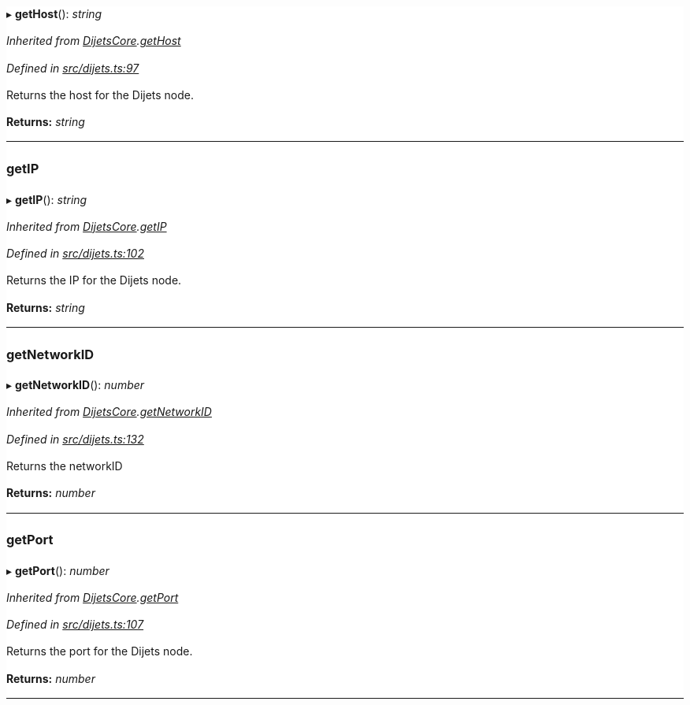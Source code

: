 ▸ **getHost**(): *string*

*Inherited from [DijetsCore](dijetscore.dijetscore-1.md).[getHost](dijetscore.dijetscore-1.md#gethost)*

*Defined in [src/dijets.ts:97](https://github.com/Dijets-Inc/dijetsjs/blob/ca67b81/src/dijets.ts#L97)*

Returns the host for the Dijets node.

**Returns:** *string*

___

###  getIP

▸ **getIP**(): *string*

*Inherited from [DijetsCore](dijetscore.dijetscore-1.md).[getIP](dijetscore.dijetscore-1.md#getip)*

*Defined in [src/dijets.ts:102](https://github.com/Dijets-Inc/dijetsjs/blob/ca67b81/src/dijets.ts#L102)*

Returns the IP for the Dijets node.

**Returns:** *string*

___

###  getNetworkID

▸ **getNetworkID**(): *number*

*Inherited from [DijetsCore](dijetscore.dijetscore-1.md).[getNetworkID](dijetscore.dijetscore-1.md#getnetworkid)*

*Defined in [src/dijets.ts:132](https://github.com/Dijets-Inc/dijetsjs/blob/ca67b81/src/dijets.ts#L132)*

Returns the networkID

**Returns:** *number*

___

###  getPort

▸ **getPort**(): *number*

*Inherited from [DijetsCore](dijetscore.dijetscore-1.md).[getPort](dijetscore.dijetscore-1.md#getport)*

*Defined in [src/dijets.ts:107](https://github.com/Dijets-Inc/dijetsjs/blob/ca67b81/src/dijets.ts#L107)*

Returns the port for the Dijets node.

**Returns:** *number*

___
